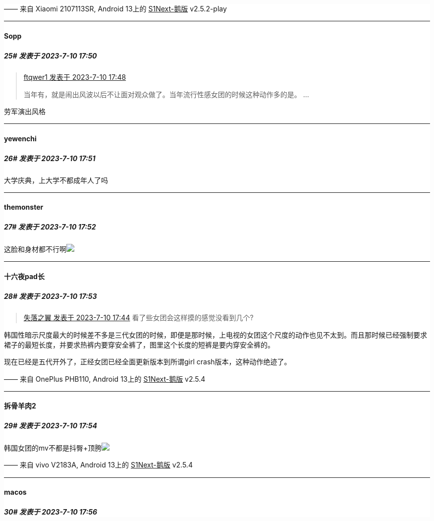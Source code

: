 —— 来自 Xiaomi 2107113SR, Android 13上的 [S1Next-鹅版](https://github.com/ykrank/S1-Next/releases) v2.5.2-play

*****

####  Sopp  
##### 25#       发表于 2023-7-10 17:50

<blockquote><a href="httphttps://bbs.saraba1st.com/2b/forum.php?mod=redirect&amp;goto=findpost&amp;pid=61619231&amp;ptid=2143837" target="_blank">ftqwer1 发表于 2023-7-10 17:48</a>

当年有，就是闹出风波以后不让面对观众做了。当年流行性感女团的时候这种动作多的是。 ...</blockquote>
劳军演出风格

*****

####  yewenchi  
##### 26#       发表于 2023-7-10 17:51

大学庆典，上大学不都成年人了吗

*****

####  themonster  
##### 27#       发表于 2023-7-10 17:52

这脸和身材都不行啊<img src="https://static.saraba1st.com/image/smiley/face2017/001.png" referrerpolicy="no-referrer">

*****

####  十六夜pad长  
##### 28#       发表于 2023-7-10 17:53

<blockquote><a href="httphttps://bbs.saraba1st.com/2b/forum.php?mod=redirect&amp;goto=findpost&amp;pid=61619188&amp;ptid=2143837" target="_blank">失落之翼 发表于 2023-7-10 17:44</a>
看了些女团会这样摸的感觉没看到几个?</blockquote>
韩国性暗示尺度最大的时候差不多是三代女团的时候，即便是那时候，上电视的女团这个尺度的动作也见不太到。而且那时候已经强制要求裙子的最短长度，并要求热裤内要穿安全裤了，图里这个长度的短裤是要内穿安全裤的。

现在已经是五代开外了，正经女团已经全面更新版本到所谓girl crash版本，这种动作绝迹了。

—— 来自 OnePlus PHB110, Android 13上的 [S1Next-鹅版](https://github.com/ykrank/S1-Next/releases) v2.5.4

*****

####  拆骨羊肉2  
##### 29#       发表于 2023-7-10 17:54

韩国女团的mv不都是抖臀+顶胯<img src="https://static.saraba1st.com/image/smiley/face2017/002.png" referrerpolicy="no-referrer">

—— 来自 vivo V2183A, Android 13上的 [S1Next-鹅版](https://github.com/ykrank/S1-Next/releases) v2.5.4

*****

####  macos  
##### 30#       发表于 2023-7-10 17:56
